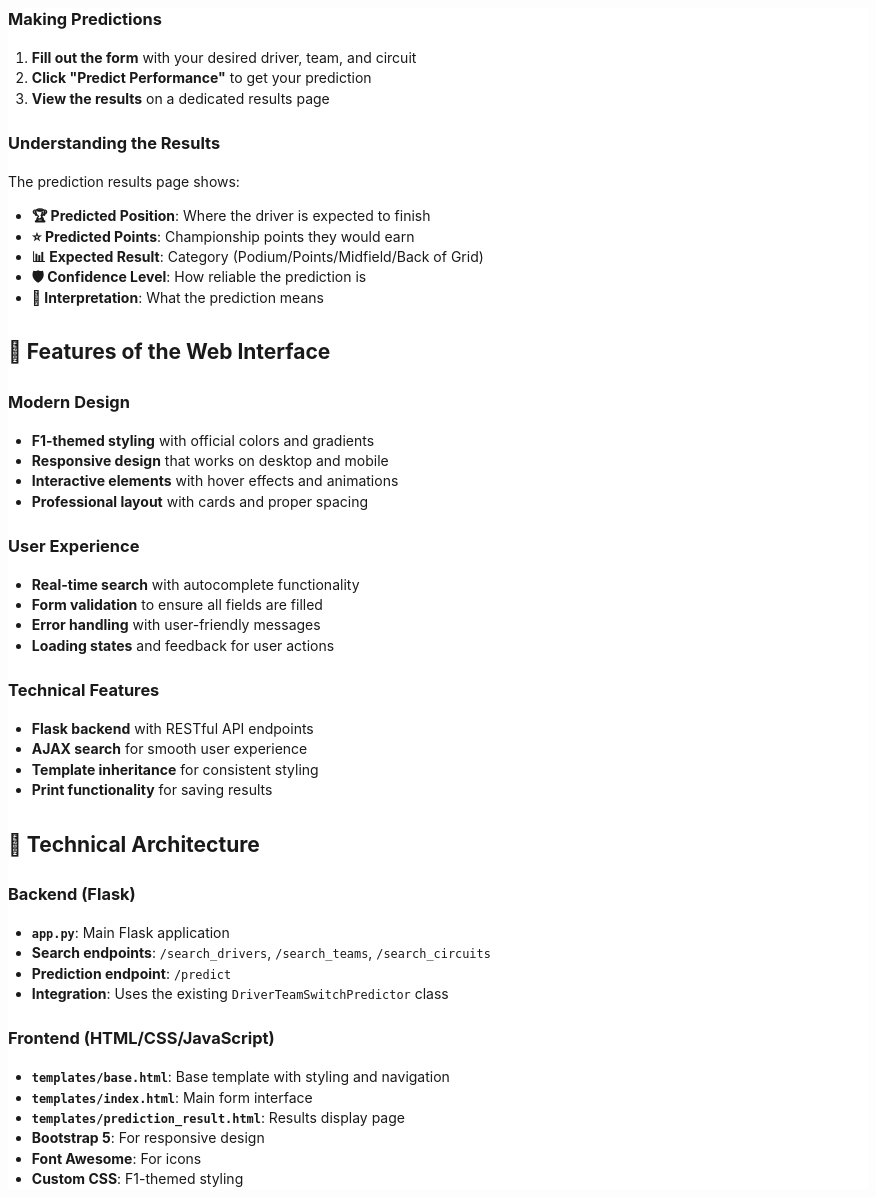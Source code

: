 ### Making Predictions

1. **Fill out the form** with your desired driver, team, and circuit
2. **Click "Predict Performance"** to get your prediction
3. **View the results** on a dedicated results page

### Understanding the Results

The prediction results page shows:

- **🏆 Predicted Position**: Where the driver is expected to finish
- **⭐ Predicted Points**: Championship points they would earn
- **📊 Expected Result**: Category (Podium/Points/Midfield/Back of Grid)
- **🛡️ Confidence Level**: How reliable the prediction is
- **📝 Interpretation**: What the prediction means

## 🎨 Features of the Web Interface

### Modern Design
- **F1-themed styling** with official colors and gradients
- **Responsive design** that works on desktop and mobile
- **Interactive elements** with hover effects and animations
- **Professional layout** with cards and proper spacing

### User Experience
- **Real-time search** with autocomplete functionality
- **Form validation** to ensure all fields are filled
- **Error handling** with user-friendly messages
- **Loading states** and feedback for user actions

### Technical Features
- **Flask backend** with RESTful API endpoints
- **AJAX search** for smooth user experience
- **Template inheritance** for consistent styling
- **Print functionality** for saving results

## 🔧 Technical Architecture

### Backend (Flask)
- **`app.py`**: Main Flask application
- **Search endpoints**: `/search_drivers`, `/search_teams`, `/search_circuits`
- **Prediction endpoint**: `/predict`
- **Integration**: Uses the existing `DriverTeamSwitchPredictor` class

### Frontend (HTML/CSS/JavaScript)
- **`templates/base.html`**: Base template with styling and navigation
- **`templates/index.html`**: Main form interface
- **`templates/prediction_result.html`**: Results display page
- **Bootstrap 5**: For responsive design
- **Font Awesome**: For icons
- **Custom CSS**: F1-themed styling
